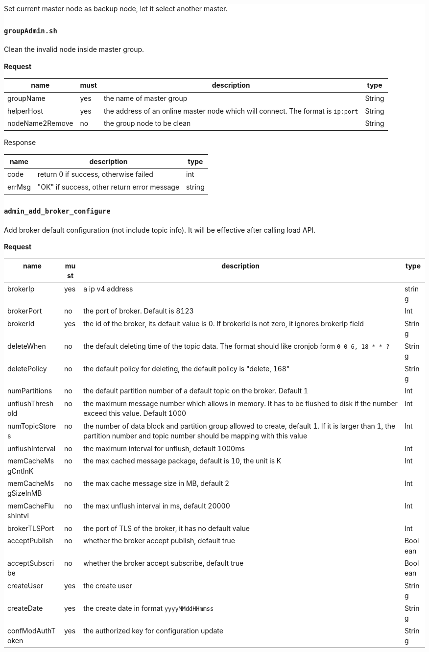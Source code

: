 Set current master node as backup node, let it select another master.


### `groupAdmin.sh`

Clean the invalid node inside master group.

__Request__

|name|must|description|type|
|---|---|---|---|
|groupName| yes|the name of master group|String|
|helperHost| yes|the address of an online master node which will connect. The format is `ip:port`|String|
|nodeName2Remove| no|the group node to be clean|String|

Response

|name|description|type|
|---|---|---|
|code| return 0 if success, otherwise failed | int|
|errMsg| "OK" if success, other return error message| string|


### `admin_add_broker_configure`

Add broker default configuration (not include topic info). It will be effective after calling load API.

__Request__

|name|must|description|type|
|---|---|---|---|
|brokerIp|yes|a ip v4 address|string|
|brokerPort|no|the port of broker. Default is 8123 |Int|
|brokerId|yes|the id of the broker, its default value is 0. If brokerId is not zero, it ignores brokerIp field|String|
|deleteWhen|no|the default deleting time of the topic data. The format should like cronjob form `0 0 6, 18 * * ?`|String|
|deletePolicy|no|the default policy for deleting, the default policy is "delete, 168"|String|
|numPartitions|no|the default partition number of a default topic on the broker. Default 1|Int|
|unflushThreshold|no|the maximum message number which allows in memory. It has to be flushed to disk if the number exceed this value. Default 1000|Int|
|numTopicStores|no|the number of data block and partition group allowed to create, default 1. If it is larger than 1, the partition number and topic number should be mapping with this value|Int|
|unflushInterval|no|the maximum interval for unflush, default 1000ms|Int|
|memCacheMsgCntInK|no|the max cached message package, default is 10, the unit is K|Int|
|memCacheMsgSizeInMB|no|the max cache message size in MB, default 2|Int|
|memCacheFlushIntvl|no|the max unflush interval in ms, default 20000|Int|
|brokerTLSPort|no|the port of TLS of the broker, it has no default value|Int|
|acceptPublish|no|whether the broker accept publish, default true|Boolean|
|acceptSubscribe|no|whether the broker accept subscribe, default true| Boolean|
|createUser|yes|the create user|String|
|createDate|yes|the create date in format `yyyyMMddHHmmss`|String|
|confModAuthToken|yes|the authorized key for configuration update|String|
